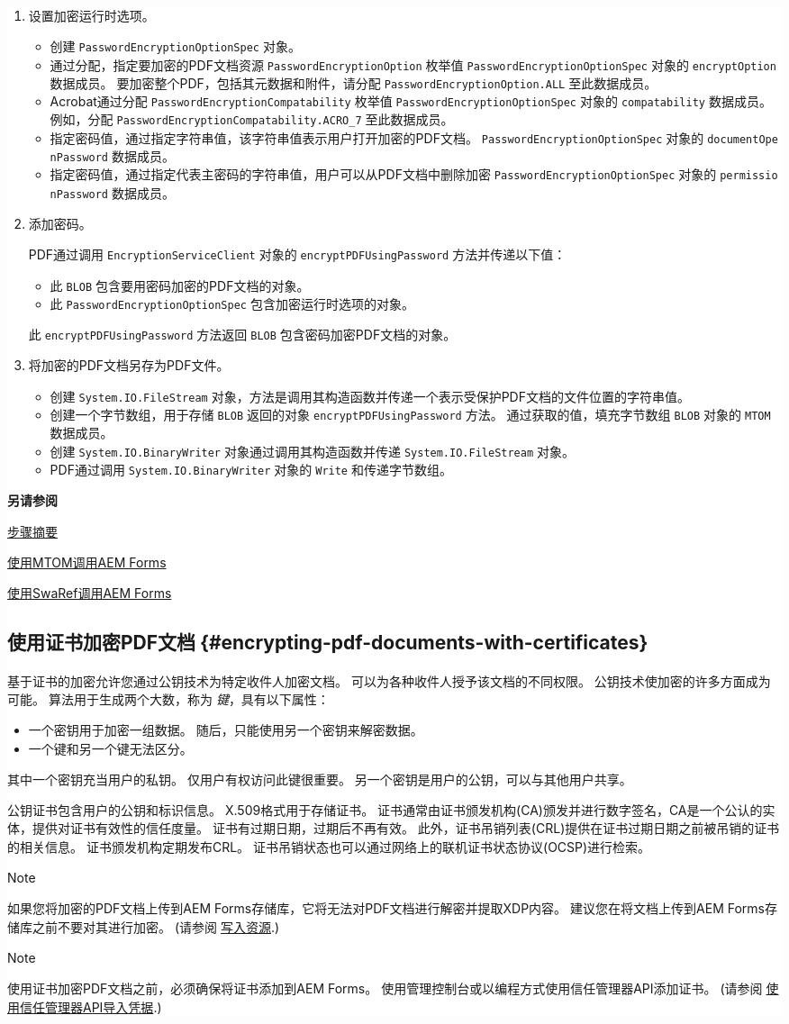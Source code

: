 1. 设置加密运行时选项。

   * 创建 `PasswordEncryptionOptionSpec` 对象。
   * 通过分配，指定要加密的PDF文档资源 `PasswordEncryptionOption` 枚举值 `PasswordEncryptionOptionSpec` 对象的 `encryptOption` 数据成员。 要加密整个PDF，包括其元数据和附件，请分配 `PasswordEncryptionOption.ALL` 至此数据成员。
   * Acrobat通过分配 `PasswordEncryptionCompatability` 枚举值 `PasswordEncryptionOptionSpec` 对象的 `compatability` 数据成员。 例如，分配 `PasswordEncryptionCompatability.ACRO_7` 至此数据成员。
   * 指定密码值，通过指定字符串值，该字符串值表示用户打开加密的PDF文档。 `PasswordEncryptionOptionSpec` 对象的 `documentOpenPassword` 数据成员。
   * 指定密码值，通过指定代表主密码的字符串值，用户可以从PDF文档中删除加密 `PasswordEncryptionOptionSpec` 对象的 `permissionPassword` 数据成员。

1. 添加密码。

   PDF通过调用 `EncryptionServiceClient` 对象的 `encryptPDFUsingPassword` 方法并传递以下值：

   * 此 `BLOB` 包含要用密码加密的PDF文档的对象。
   * 此 `PasswordEncryptionOptionSpec` 包含加密运行时选项的对象。

   此 `encryptPDFUsingPassword` 方法返回 `BLOB` 包含密码加密PDF文档的对象。

1. 将加密的PDF文档另存为PDF文件。

   * 创建 `System.IO.FileStream` 对象，方法是调用其构造函数并传递一个表示受保护PDF文档的文件位置的字符串值。
   * 创建一个字节数组，用于存储 `BLOB` 返回的对象 `encryptPDFUsingPassword` 方法。 通过获取的值，填充字节数组 `BLOB` 对象的 `MTOM` 数据成员。
   * 创建 `System.IO.BinaryWriter` 对象通过调用其构造函数并传递 `System.IO.FileStream` 对象。
   * PDF通过调用 `System.IO.BinaryWriter` 对象的 `Write` 和传递字节数组。

**另请参阅**

[步骤摘要](encrypting-decrypting-pdf-documents.md#summary-of-steps)

[使用MTOM调用AEM Forms](/help/forms/developing/invoking-aem-forms-using-web.md#invoking-aem-forms-using-mtom)

[使用SwaRef调用AEM Forms](/help/forms/developing/invoking-aem-forms-using-web.md#invoking-aem-forms-using-swaref)

## 使用证书加密PDF文档 {#encrypting-pdf-documents-with-certificates}

基于证书的加密允许您通过公钥技术为特定收件人加密文档。 可以为各种收件人授予该文档的不同权限。 公钥技术使加密的许多方面成为可能。 算法用于生成两个大数，称为 *键*，具有以下属性：

* 一个密钥用于加密一组数据。 随后，只能使用另一个密钥来解密数据。
* 一个键和另一个键无法区分。

其中一个密钥充当用户的私钥。 仅用户有权访问此键很重要。 另一个密钥是用户的公钥，可以与其他用户共享。

公钥证书包含用户的公钥和标识信息。 X.509格式用于存储证书。 证书通常由证书颁发机构(CA)颁发并进行数字签名，CA是一个公认的实体，提供对证书有效性的信任度量。 证书有过期日期，过期后不再有效。 此外，证书吊销列表(CRL)提供在证书过期日期之前被吊销的证书的相关信息。 证书颁发机构定期发布CRL。 证书吊销状态也可以通过网络上的联机证书状态协议(OCSP)进行检索。

>[!NOTE]
>
>如果您将加密的PDF文档上传到AEM Forms存储库，它将无法对PDF文档进行解密并提取XDP内容。 建议您在将文档上传到AEM Forms存储库之前不要对其进行加密。 (请参阅 [写入资源](/help/forms/developing/aem-forms-repository.md#writing-resources).)

>[!NOTE]
>
>使用证书加密PDF文档之前，必须确保将证书添加到AEM Forms。 使用管理控制台或以编程方式使用信任管理器API添加证书。 (请参阅 [使用信任管理器API导入凭据](/help/forms/developing/credentials.md#importing-credentials-by-using-the-trust-manager-api).)
